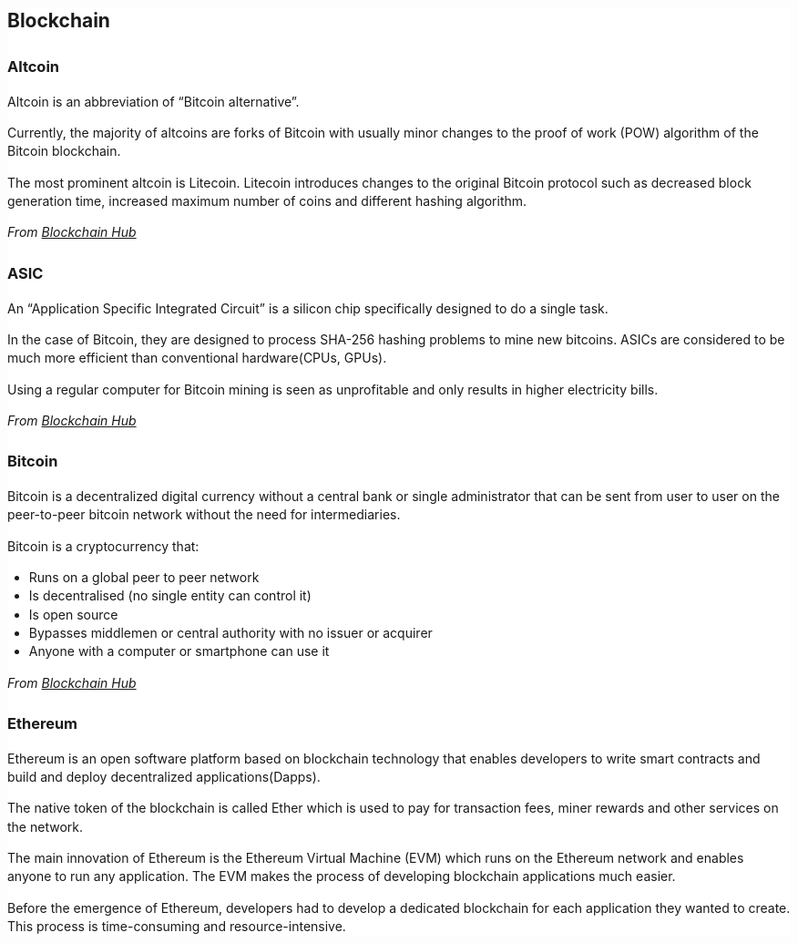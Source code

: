 ## Blockchain <FaqSearch query="Blockchain"/>

### Altcoin <FaqSearch query="Altcoin"/>

Altcoin is an abbreviation of “Bitcoin alternative”.

Currently, the majority of altcoins are forks of Bitcoin with usually minor changes to the proof of work (POW) algorithm of the Bitcoin blockchain.

The most prominent altcoin is Litecoin. Litecoin introduces changes to the original Bitcoin protocol such as decreased block generation time, increased maximum number of coins and different hashing algorithm.

_From [Blockchain Hub](https://blockchainhub.net/blockchain-glossary/)_

### ASIC <FaqSearch query="ASIC Blockchain"/>

An “Application Specific Integrated Circuit” is a silicon chip specifically designed to do a single task.

In the case of Bitcoin, they are designed to process SHA-256 hashing problems to mine new bitcoins. ASICs are considered to be much more efficient than conventional hardware(CPUs, GPUs).

Using a regular computer for Bitcoin mining is seen as unprofitable and only results in higher electricity bills.

_From [Blockchain Hub](https://blockchainhub.net/blockchain-glossary/)_

### Bitcoin <FaqSearch query="Bitcoin"/>

Bitcoin is a decentralized digital currency without a central bank or single administrator that can be sent from user to user on the peer-to-peer bitcoin network without the need for intermediaries.

Bitcoin is a cryptocurrency that:

- Runs on a global peer to peer network
- Is decentralised (no single entity can control it)
- Is open source
- Bypasses middlemen or central authority with no issuer or acquirer
- Anyone with a computer or smartphone can use it

_From [Blockchain Hub](https://blockchainhub.net/blockchain-glossary/)_

### Ethereum <FaqSearch query="Ethereum"/>

Ethereum is an open software platform based on blockchain technology that enables developers to write smart contracts and build and deploy decentralized applications(Dapps).

The native token of the blockchain is called Ether which is used to pay for transaction fees, miner rewards and other services on the network.

The main innovation of Ethereum is the Ethereum Virtual Machine (EVM) which runs on the Ethereum network and enables anyone to run any application. The EVM makes the process of developing blockchain applications much easier.

Before the emergence of Ethereum, developers had to develop a dedicated blockchain for each application they wanted to create. This process is time-consuming and resource-intensive.

